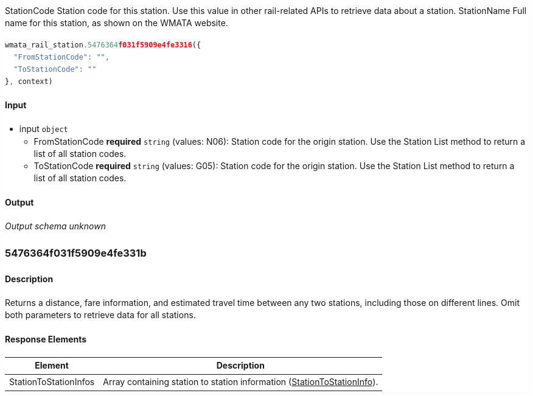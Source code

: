 <tr>
<td>StationCode</td>

<td>Station code for this station. Use this value in other
rail-related APIs to retrieve data about a station.</td>
</tr>

<tr>
<td>StationName</td>

<td>Full name for this station, as shown on the WMATA website.</td>
</tr>
</tbody>
</table>


```js
wmata_rail_station.5476364f031f5909e4fe3316({
  "FromStationCode": "",
  "ToStationCode": ""
}, context)
```

#### Input
* input `object`
  * FromStationCode **required** `string` (values: N06): Station code for the origin station.  Use the Station List method to return a list of all station codes.
  * ToStationCode **required** `string` (values: G05): Station code for the origin station.  Use the Station List method to return a list of all station codes.

#### Output
*Output schema unknown*

### 5476364f031f5909e4fe331b
<h4 class="text-primary">Description</h4>

<p>Returns a distance, fare information, and estimated travel time between any
two stations, including those on different lines. Omit both parameters to
retrieve data for all stations.</p>

<h4 class="text-primary">Response Elements</h4>

<table class="table table-condensed table-hover">
<thead>
<tr>
<th class="col-md-3">Element</th>

<th>Description</th>
</tr>
</thead>

<tbody>
<tr>
<td>StationToStationInfos</td>

<td>
Array containing station to station information (<a href=
"#StationToStationInfo">StationToStationInfo</a>).
</td>
</tr>
